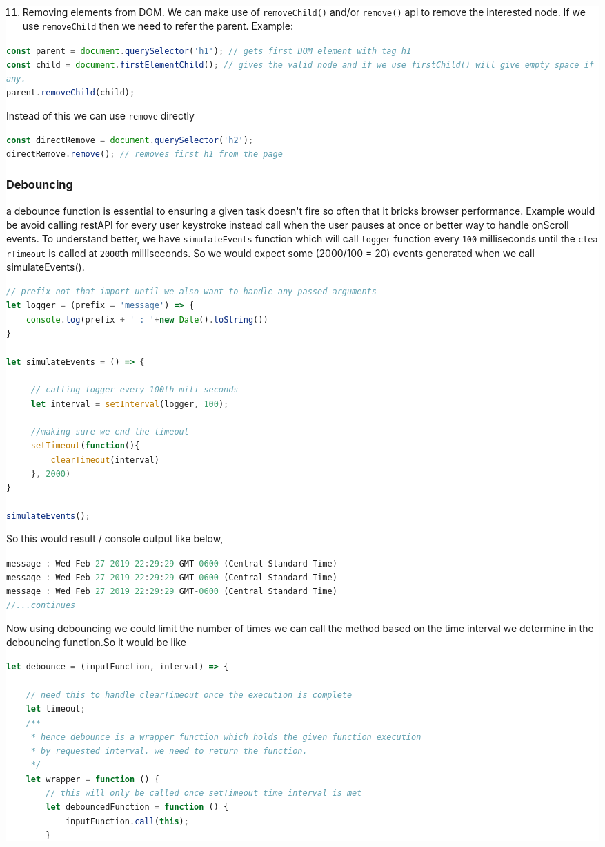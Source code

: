 11. Removing elements from DOM.
We can make use of `removeChild()` and/or `remove()` api to remove the interested node. If we use `removeChild` then we need to refer the parent. Example:

```javascript
const parent = document.querySelector('h1'); // gets first DOM element with tag h1
const child = document.firstElementChild(); // gives the valid node and if we use firstChild() will give empty space if any.
parent.removeChild(child);
```
Instead of this we can use `remove` directly
```javascript
const directRemove = document.querySelector('h2');
directRemove.remove(); // removes first h1 from the page
```

### Debouncing

 a debounce function is essential to ensuring a given task doesn't fire so often that it bricks browser performance. Example would be avoid calling restAPI for every user keystroke instead call when the user pauses at once or better way to handle onScroll events. To understand better, we have `simulateEvents` function which will call `logger` function every `100` milliseconds until the `clearTimeout` is called at `2000`th milliseconds. So we would expect some (2000/100 = 20) events generated when we call simulateEvents().
 ```javascript
 // prefix not that import until we also want to handle any passed arguments
 let logger = (prefix = 'message') => {
     console.log(prefix + ' : '+new Date().toString())
 }

let simulateEvents = () => {

      // calling logger every 100th mili seconds
      let interval = setInterval(logger, 100);

      //making sure we end the timeout
      setTimeout(function(){
          clearTimeout(interval)
      }, 2000)
}

simulateEvents();
```
So this would result / console output like below,
```javascript
message : Wed Feb 27 2019 22:29:29 GMT-0600 (Central Standard Time)
message : Wed Feb 27 2019 22:29:29 GMT-0600 (Central Standard Time)
message : Wed Feb 27 2019 22:29:29 GMT-0600 (Central Standard Time)
//...continues
```
Now using debouncing we could limit the number of times we can call the method based on the time interval we determine in the debouncing function.So it would be like
```javascript
let debounce = (inputFunction, interval) => {

    // need this to handle clearTimeout once the execution is complete
    let timeout;
    /**
     * hence debounce is a wrapper function which holds the given function execution
     * by requested interval. we need to return the function.
     */
    let wrapper = function () {
        // this will only be called once setTimeout time interval is met
        let debouncedFunction = function () {
            inputFunction.call(this);
        }
```